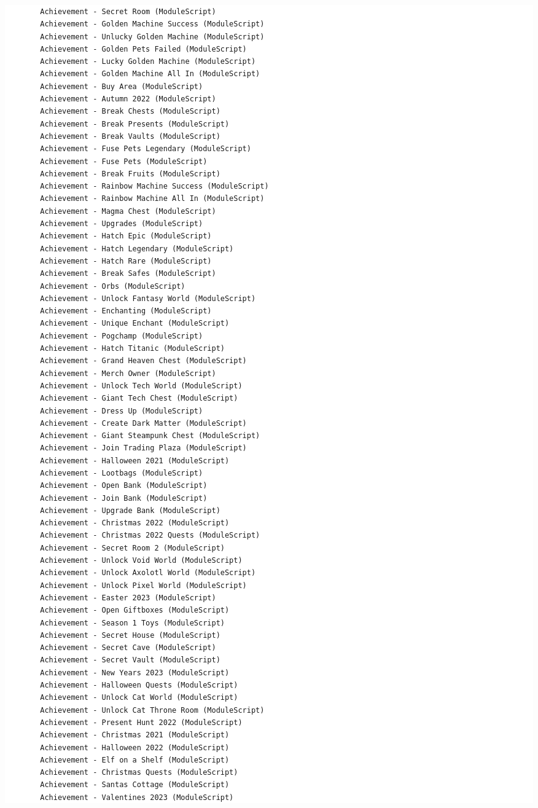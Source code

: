             Achievement - Secret Room (ModuleScript)
            Achievement - Golden Machine Success (ModuleScript)
            Achievement - Unlucky Golden Machine (ModuleScript)
            Achievement - Golden Pets Failed (ModuleScript)
            Achievement - Lucky Golden Machine (ModuleScript)
            Achievement - Golden Machine All In (ModuleScript)
            Achievement - Buy Area (ModuleScript)
            Achievement - Autumn 2022 (ModuleScript)
            Achievement - Break Chests (ModuleScript)
            Achievement - Break Presents (ModuleScript)
            Achievement - Break Vaults (ModuleScript)
            Achievement - Fuse Pets Legendary (ModuleScript)
            Achievement - Fuse Pets (ModuleScript)
            Achievement - Break Fruits (ModuleScript)
            Achievement - Rainbow Machine Success (ModuleScript)
            Achievement - Rainbow Machine All In (ModuleScript)
            Achievement - Magma Chest (ModuleScript)
            Achievement - Upgrades (ModuleScript)
            Achievement - Hatch Epic (ModuleScript)
            Achievement - Hatch Legendary (ModuleScript)
            Achievement - Hatch Rare (ModuleScript)
            Achievement - Break Safes (ModuleScript)
            Achievement - Orbs (ModuleScript)
            Achievement - Unlock Fantasy World (ModuleScript)
            Achievement - Enchanting (ModuleScript)
            Achievement - Unique Enchant (ModuleScript)
            Achievement - Pogchamp (ModuleScript)
            Achievement - Hatch Titanic (ModuleScript)
            Achievement - Grand Heaven Chest (ModuleScript)
            Achievement - Merch Owner (ModuleScript)
            Achievement - Unlock Tech World (ModuleScript)
            Achievement - Giant Tech Chest (ModuleScript)
            Achievement - Dress Up (ModuleScript)
            Achievement - Create Dark Matter (ModuleScript)
            Achievement - Giant Steampunk Chest (ModuleScript)
            Achievement - Join Trading Plaza (ModuleScript)
            Achievement - Halloween 2021 (ModuleScript)
            Achievement - Lootbags (ModuleScript)
            Achievement - Open Bank (ModuleScript)
            Achievement - Join Bank (ModuleScript)
            Achievement - Upgrade Bank (ModuleScript)
            Achievement - Christmas 2022 (ModuleScript)
            Achievement - Christmas 2022 Quests (ModuleScript)
            Achievement - Secret Room 2 (ModuleScript)
            Achievement - Unlock Void World (ModuleScript)
            Achievement - Unlock Axolotl World (ModuleScript)
            Achievement - Unlock Pixel World (ModuleScript)
            Achievement - Easter 2023 (ModuleScript)
            Achievement - Open Giftboxes (ModuleScript)
            Achievement - Season 1 Toys (ModuleScript)
            Achievement - Secret House (ModuleScript)
            Achievement - Secret Cave (ModuleScript)
            Achievement - Secret Vault (ModuleScript)
            Achievement - New Years 2023 (ModuleScript)
            Achievement - Halloween Quests (ModuleScript)
            Achievement - Unlock Cat World (ModuleScript)
            Achievement - Unlock Cat Throne Room (ModuleScript)
            Achievement - Present Hunt 2022 (ModuleScript)
            Achievement - Christmas 2021 (ModuleScript)
            Achievement - Halloween 2022 (ModuleScript)
            Achievement - Elf on a Shelf (ModuleScript)
            Achievement - Christmas Quests (ModuleScript)
            Achievement - Santas Cottage (ModuleScript)
            Achievement - Valentines 2023 (ModuleScript)